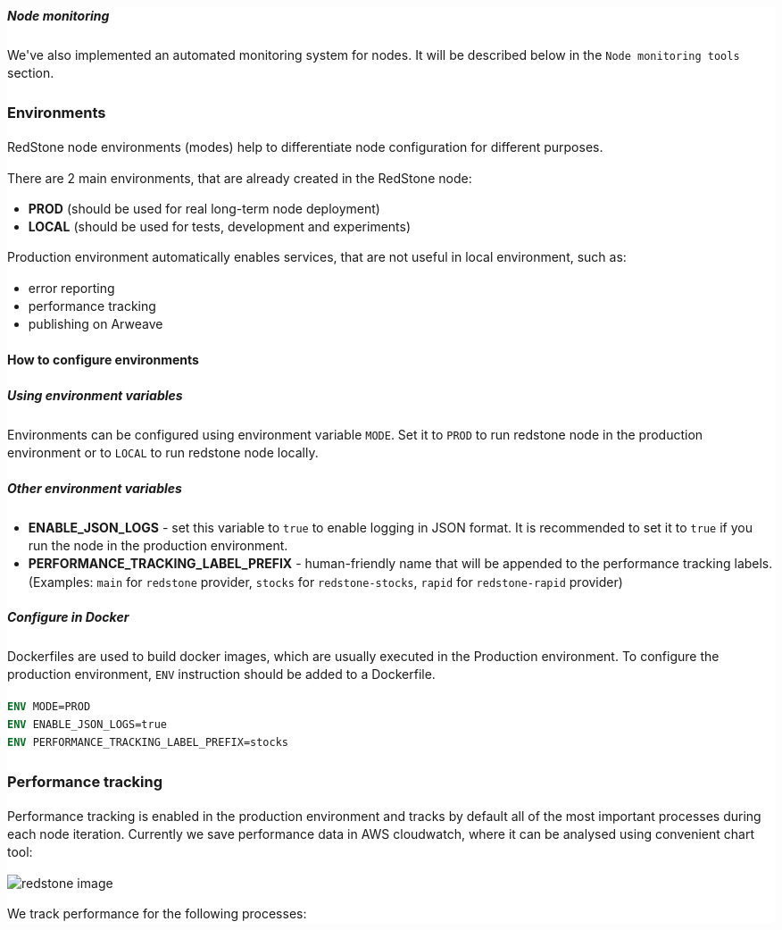 ##### Node monitoring

We've also implemented an automated monitoring system for nodes. It will be described below in the `Node monitoring tools` section.

### Environments

RedStone node environments (modes) help to differentiate node configuration for different purposes.

There are 2 main environments, that are already created in the RedStone node:

- **PROD** (should be used for real long-term node deployment)
- **LOCAL** (should be used for tests, development and experiments)

Production environment automatically enables services, that are not useful in local environment, such as:

- error reporting
- performance tracking
- publishing on Arweave

#### How to configure environments

##### Using environment variables

Environments can be configured using environment variable `MODE`. Set it to `PROD` to run redstone node in the production environment or to `LOCAL` to run redstone node locally.

##### Other environment variables

- **ENABLE_JSON_LOGS** - set this variable to `true` to enable logging in JSON format. It is recommended to set it to `true` if you run the node in the production environment.
- **PERFORMANCE_TRACKING_LABEL_PREFIX** - human-friendly name that will be appended to the performance tracking labels. (Examples: `main` for `redstone` provider, `stocks` for `redstone-stocks`, `rapid` for `redstone-rapid` provider)

##### Configure in Docker

Dockerfiles are used to build docker images, which are usually executed in the Production environment. To configure the production environment, `ENV` instruction should be added to a Dockerfile.

```dockerfile
ENV MODE=PROD
ENV ENABLE_JSON_LOGS=true
ENV PERFORMANCE_TRACKING_LABEL_PREFIX=stocks
```

### Performance tracking

Performance tracking is enabled in the production environment and tracks by default all of the most important processes during each node iteration. Currently we save performance data in AWS cloudwatch, where it can be analysed using convenient chart tool:

<img alt="redstone image" src="https://github.com/redstone-finance/redstone-node/blob/main/docs/img/performance-chart.png?raw=true" />

We track performance for the following processes:
